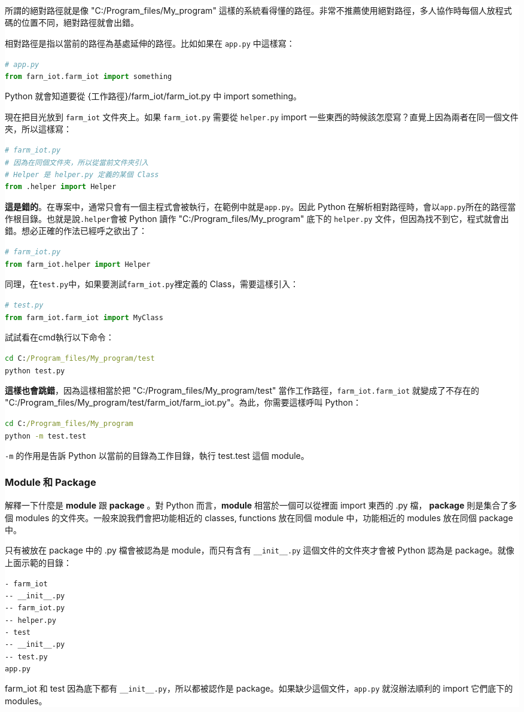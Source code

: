 所謂的絕對路徑就是像 "C:/Program_files/My_program" 這樣的系統看得懂的路徑。非常不推薦使用絕對路徑，多人協作時每個人放程式碼的位置不同，絕對路徑就會出錯。

相對路徑是指以當前的路徑為基處延伸的路徑。比如如果在 `app.py` 中這樣寫：
```python
# app.py
from farn_iot.farm_iot import something
```
Python 就會知道要從 {工作路徑}/farm_iot/farm_iot.py 中 import something。

現在把目光放到 `farm_iot` 文件夾上。如果 `farm_iot.py` 需要從 `helper.py` import 一些東西的時候該怎麼寫？直覺上因為兩者在同一個文件夾，所以這樣寫：
```python
# farm_iot.py
# 因為在同個文件夾，所以從當前文件夾引入
# Helper 是 helper.py 定義的某個 Class
from .helper import Helper
```
__這是錯的__。在專案中，通常只會有一個主程式會被執行，在範例中就是`app.py`。因此 Python 在解析相對路徑時，會以`app.py`所在的路徑當作根目錄。也就是說`.helper`會被 Python 讀作 "C:/Program_files/My_program" 底下的 `helper.py` 文件，但因為找不到它，程式就會出錯。想必正確的作法已經呼之欲出了：
```python
# farm_iot.py
from farm_iot.helper import Helper
```
同理，在`test.py`中，如果要測試`farm_iot.py`裡定義的 Class，需要這樣引入：
```python
# test.py
from farm_iot.farm_iot import MyClass
```
試試看在cmd執行以下命令：
```cmd
cd C:/Program_files/My_program/test
python test.py
```
__這樣也會跳錯__，因為這樣相當於把 "C:/Program_files/My_program/test" 當作工作路徑，`farm_iot.farm_iot` 就變成了不存在的 "C:/Program_files/My_program/test/farm_iot/farm_iot.py"。為此，你需要這樣呼叫 Python：
```cmd
cd C:/Program_files/My_program
python -m test.test
```
`-m` 的作用是告訴 Python 以當前的目錄為工作目錄，執行 test.test 這個 module。

### Module 和 Package
解釋一下什麼是 __module__ 跟 __package__ 。對 Python 而言，__module__ 相當於一個可以從裡面 import 東西的 .py 檔， __package__ 則是集合了多個 modules 的文件夾。一般來說我們會把功能相近的 classes, functions 放在同個 module 中，功能相近的 modules 放在同個 package 中。

只有被放在 package 中的 .py 檔會被認為是 module，而只有含有 `__init__.py` 這個文件的文件夾才會被 Python 認為是 package。就像上面示範的目錄：
```
- farm_iot
-- __init__.py
-- farm_iot.py
-- helper.py
- test
-- __init__.py
-- test.py
app.py
```
farm_iot 和 test 因為底下都有 `__init__.py`，所以都被認作是 package。如果缺少這個文件，`app.py` 就沒辦法順利的 import 它們底下的 modules。
